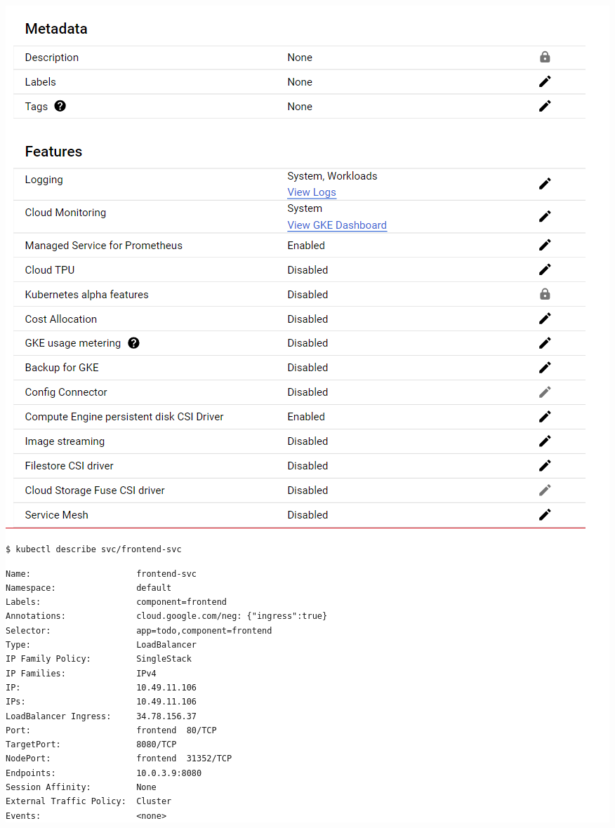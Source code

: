 ![image](assets/cluster_details_4.png)



```bash
$ kubectl describe svc/frontend-svc
```
```text
Name:                     frontend-svc
Namespace:                default
Labels:                   component=frontend
Annotations:              cloud.google.com/neg: {"ingress":true}
Selector:                 app=todo,component=frontend
Type:                     LoadBalancer
IP Family Policy:         SingleStack
IP Families:              IPv4
IP:                       10.49.11.106
IPs:                      10.49.11.106
LoadBalancer Ingress:     34.78.156.37
Port:                     frontend  80/TCP
TargetPort:               8080/TCP
NodePort:                 frontend  31352/TCP
Endpoints:                10.0.3.9:8080
Session Affinity:         None
External Traffic Policy:  Cluster
Events:                   <none>
```
